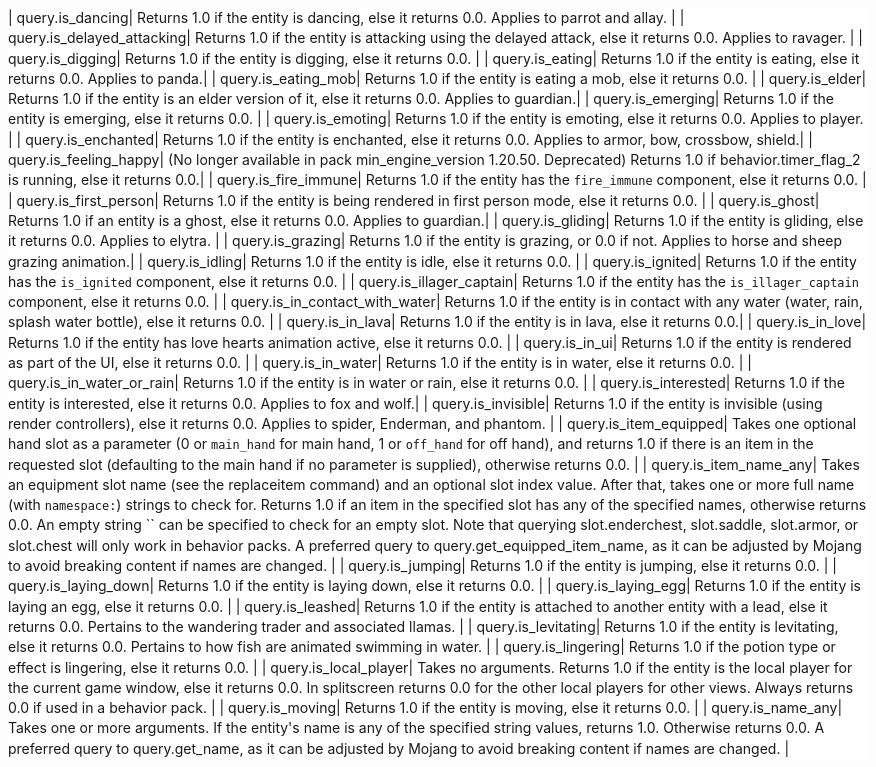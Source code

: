 | query.is_dancing| Returns 1.0 if the entity is dancing, else it returns 0.0. Applies to parrot and allay. |
| query.is_delayed_attacking| Returns 1.0 if the entity is attacking using the delayed attack, else it returns 0.0. Applies to ravager. |
| query.is_digging| Returns 1.0 if the entity is digging, else it returns 0.0. |
| query.is_eating| Returns 1.0 if the entity is eating, else it returns 0.0. Applies to panda.|
| query.is_eating_mob| Returns 1.0 if the entity is eating a mob, else it returns 0.0. |
| query.is_elder| Returns 1.0 if the entity is an elder version of it, else it returns 0.0. Applies to guardian.|
| query.is_emerging| Returns 1.0 if the entity is emerging, else it returns 0.0. |
| query.is_emoting| Returns 1.0 if the entity is emoting, else it returns 0.0. Applies to player. |
| query.is_enchanted| Returns 1.0 if the entity is enchanted, else it returns 0.0. Applies to armor, bow, crossbow, shield.|
| query.is_feeling_happy| (No longer available in pack min_engine_version 1.20.50. Deprecated) Returns 1.0 if behavior.timer_flag_2 is running, else it returns 0.0.|
| query.is_fire_immune| Returns 1.0 if the entity has the `fire_immune` component, else it returns 0.0. |
| query.is_first_person| Returns 1.0 if the entity is being rendered in first person mode, else it returns 0.0. |
| query.is_ghost| Returns 1.0 if an entity is a ghost, else it returns 0.0. Applies to guardian.|
| query.is_gliding| Returns 1.0 if the entity is gliding, else it returns 0.0. Applies to elytra. |
| query.is_grazing| Returns 1.0 if the entity is grazing, or 0.0 if not. Applies to horse and sheep grazing animation.|
| query.is_idling| Returns 1.0 if the entity is idle, else it returns 0.0. |
| query.is_ignited| Returns 1.0 if the entity has the `is_ignited` component, else it returns 0.0. |
| query.is_illager_captain| Returns 1.0 if the entity has the `is_illager_captain` component, else it returns 0.0. |
| query.is_in_contact_with_water| Returns 1.0 if the entity is in contact with any water (water, rain, splash water bottle), else it returns 0.0. |
| query.is_in_lava| Returns 1.0 if the entity is in lava, else it returns 0.0.|
| query.is_in_love| Returns 1.0 if the entity has love hearts animation active, else it returns 0.0. |
| query.is_in_ui| Returns 1.0 if the entity is rendered as part of the UI, else it returns 0.0. |
| query.is_in_water| Returns 1.0 if the entity is in water, else it returns 0.0. |
| query.is_in_water_or_rain| Returns 1.0 if the entity is in water or rain, else it returns 0.0. |
| query.is_interested| Returns 1.0 if the entity is interested, else it returns 0.0. Applies to fox and wolf.|
| query.is_invisible| Returns 1.0 if the entity is invisible (using render controllers), else it returns 0.0. Applies to spider, Enderman, and phantom. |
| query.is_item_equipped| Takes one optional hand slot as a parameter (0 or `main_hand` for main hand, 1 or `off_hand` for off hand), and returns 1.0 if there is an item in the requested slot (defaulting to the main hand if no parameter is supplied), otherwise returns 0.0. |
| query.is_item_name_any| Takes an equipment slot name (see the replaceitem command) and an optional slot index value. After that, takes one or more full name (with `namespace:`) strings to check for. Returns 1.0 if an item in the specified slot has any of the specified names, otherwise returns 0.0. An empty string `` can be specified to check for an empty slot. Note that querying slot.enderchest, slot.saddle, slot.armor, or slot.chest will only work in behavior packs. A preferred query to query.get_equipped_item_name, as it can be adjusted by Mojang to avoid breaking content if names are changed. |
| query.is_jumping| Returns 1.0 if the entity is jumping, else it returns 0.0. |
| query.is_laying_down| Returns 1.0 if the entity is laying down, else it returns 0.0.  |
| query.is_laying_egg| Returns 1.0 if the entity is laying an egg, else it returns 0.0. |
| query.is_leashed| Returns 1.0 if the entity is attached to another entity with a lead, else it returns 0.0. Pertains to the wandering trader and associated llamas. |
| query.is_levitating| Returns 1.0 if the entity is levitating, else it returns 0.0. Pertains to how fish are animated swimming in water. |
| query.is_lingering| Returns 1.0 if the potion type or effect is lingering, else it returns 0.0. |
| query.is_local_player| Takes no arguments. Returns 1.0 if the entity is the local player for the current game window, else it returns 0.0. In splitscreen returns 0.0 for the other local players for other views. Always returns 0.0 if used in a behavior pack. |
| query.is_moving| Returns 1.0 if the entity is moving, else it returns 0.0. |
| query.is_name_any| Takes one or more arguments. If the entity's name is any of the specified string values, returns 1.0. Otherwise returns 0.0. A preferred query to query.get_name, as it can be adjusted by Mojang to avoid breaking content if names are changed. |
